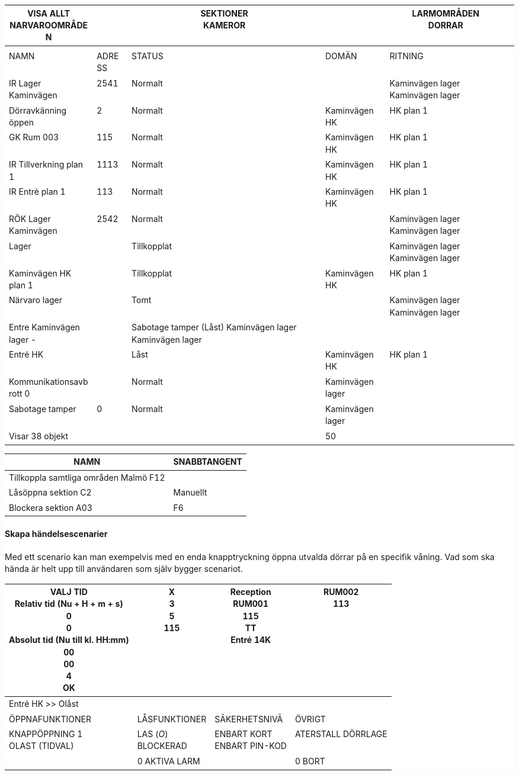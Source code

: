 | VISA ALLT<br>NARVAROOMRÅDEN |        | SEKTIONER<br>KAMEROR                                     |                  | LARMOMRÅDEN<br>DORRAR              |  |
|-----------------------------|--------|----------------------------------------------------------|------------------|------------------------------------|--|
|                             |        |                                                          |                  |                                    |  |
| NAMN                        | ADRESS | STATUS                                                   | DOMÄN            | RITNING                            |  |
| IR Lager Kaminvägen         | 2541   | Normalt                                                  |                  | Kaminvägen lager Kaminvägen lager  |  |
| Dörravkänning öppen         | 2      | Normalt                                                  | Kaminvägen HK    | HK plan 1                          |  |
| GK Rum 003                  | 115    | Normalt                                                  | Kaminvägen HK    | HK plan 1                          |  |
| IR Tillverkning plan 1      | 1113   | Normalt                                                  | Kaminvägen HK    | HK plan 1                          |  |
| IR Entrè plan 1             | 113    | Normalt                                                  | Kaminvägen HK    | HK plan 1                          |  |
| RÖK Lager Kaminvägen        | 2542   | Normalt                                                  |                  | Kaminvägen lager Kaminvägen lager  |  |
| Lager                       |        | Tillkopplat                                              |                  | Kaminvägen lager Kaminvägen lager  |  |
| Kaminvägen HK plan 1        |        | Tillkopplat                                              | Kaminvägen HK    | HK plan 1                          |  |
| Närvaro lager               |        | Tomt                                                     |                  | Kaminvägen lager  Kaminvägen lager |  |
| Entre Kaminvägen lager -    |        | Sabotage tamper (Låst) Kaminvägen lager Kaminvägen lager |                  |                                    |  |
| Entré HK                    |        | Låst                                                     | Kaminvägen HK    | HK plan 1                          |  |
| Kommunikationsavbrott 0     |        | Normalt                                                  | Kaminvägen lager |                                    |  |
| Sabotage tamper             | 0      | Normalt                                                  | Kaminvägen lager |                                    |  |
| Visar 38 objekt             |        |                                                          | 50               |                                    |  |

| NAMN                                  | SNABBTANGENT |
|---------------------------------------|--------------|
| Tillkoppla samtliga områden Malmö F12 |              |
| Låsöppna sektion C2                   | Manuellt     |
| Blockera sektion A03                  | F6           |

#### **Skapa händelsescenarier**

Med ett scenario kan man exempelvis med en enda knapptryckning öppna utvalda dörrar på en specifik våning. Vad som ska hända är helt upp till användaren som själv bygger scenariot.

| VALJ TID<br>Relativ tid (Nu + H + m + s)<br>0<br>0<br>Absolut tid (Nu till kl. HH:mm)<br>00<br>00<br>4<br>OK | X<br>3<br>5<br>115     | Reception<br>RUM001<br>115<br>TT<br>Entré 14K | RUM002<br>113      |
|--------------------------------------------------------------------------------------------------------------|------------------------|-----------------------------------------------|--------------------|
| Entré HK >> Olåst                                                                                            |                        |                                               |                    |
| ÖPPNAFUNKTIONER                                                                                              | LÅSFUNKTIONER          | SĀKERHETSNIVĀ                                 | ÖVRIGT             |
| KNAPPÖPPNING 1<br>OLAST (TIDVAL)                                                                             | LAS (*O*)<br>BLOCKERAD | ENBART KORT<br>ENBART PIN-KOD                 | ATERSTALL DÖRRLAGE |
|                                                                                                              | 0 AKTIVA LARM          |                                               | 0 BORT             |
